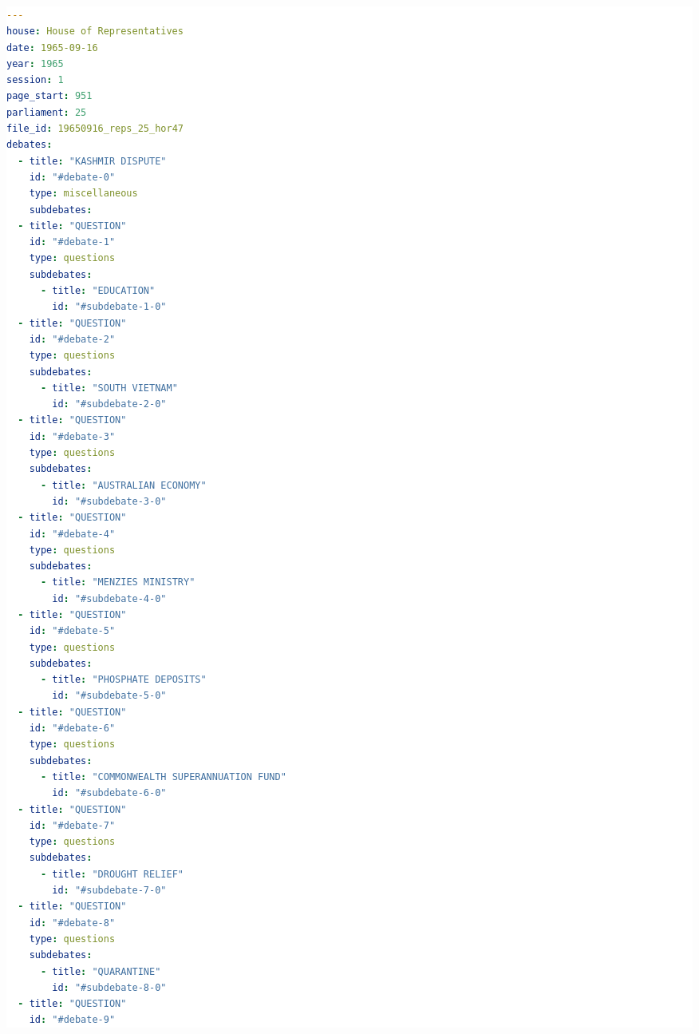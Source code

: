 ```yaml
---
house: House of Representatives
date: 1965-09-16
year: 1965
session: 1
page_start: 951
parliament: 25
file_id: 19650916_reps_25_hor47
debates:
  - title: "KASHMIR DISPUTE"
    id: "#debate-0"
    type: miscellaneous
    subdebates:
  - title: "QUESTION"
    id: "#debate-1"
    type: questions
    subdebates:
      - title: "EDUCATION"
        id: "#subdebate-1-0"
  - title: "QUESTION"
    id: "#debate-2"
    type: questions
    subdebates:
      - title: "SOUTH VIETNAM"
        id: "#subdebate-2-0"
  - title: "QUESTION"
    id: "#debate-3"
    type: questions
    subdebates:
      - title: "AUSTRALIAN ECONOMY"
        id: "#subdebate-3-0"
  - title: "QUESTION"
    id: "#debate-4"
    type: questions
    subdebates:
      - title: "MENZIES MINISTRY"
        id: "#subdebate-4-0"
  - title: "QUESTION"
    id: "#debate-5"
    type: questions
    subdebates:
      - title: "PHOSPHATE DEPOSITS"
        id: "#subdebate-5-0"
  - title: "QUESTION"
    id: "#debate-6"
    type: questions
    subdebates:
      - title: "COMMONWEALTH SUPERANNUATION FUND"
        id: "#subdebate-6-0"
  - title: "QUESTION"
    id: "#debate-7"
    type: questions
    subdebates:
      - title: "DROUGHT RELIEF"
        id: "#subdebate-7-0"
  - title: "QUESTION"
    id: "#debate-8"
    type: questions
    subdebates:
      - title: "QUARANTINE"
        id: "#subdebate-8-0"
  - title: "QUESTION"
    id: "#debate-9"
```